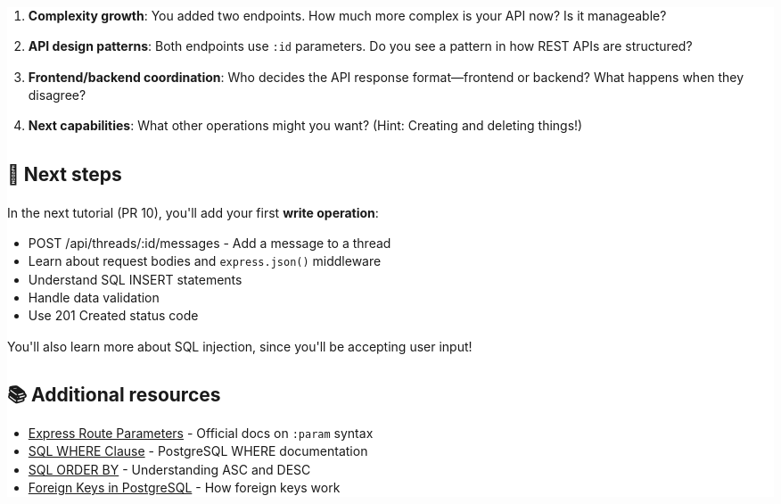1. **Complexity growth**: You added two endpoints. How much more complex is your API now? Is it manageable?

2. **API design patterns**: Both endpoints use `:id` parameters. Do you see a pattern in how REST APIs are structured?

3. **Frontend/backend coordination**: Who decides the API response format—frontend or backend? What happens when they disagree?

4. **Next capabilities**: What other operations might you want? (Hint: Creating and deleting things!)

## 🚀 Next steps

In the next tutorial (PR 10), you'll add your first **write operation**:

- POST /api/threads/:id/messages - Add a message to a thread
- Learn about request bodies and `express.json()` middleware
- Understand SQL INSERT statements
- Handle data validation
- Use 201 Created status code

You'll also learn more about SQL injection, since you'll be accepting user input!

## 📚 Additional resources

- [Express Route Parameters](https://expressjs.com/en/guide/routing.html#route-parameters) - Official docs on `:param` syntax
- [SQL WHERE Clause](https://www.postgresql.org/docs/current/queries-table-expressions.html#QUERIES-WHERE) - PostgreSQL WHERE documentation
- [SQL ORDER BY](https://www.postgresql.org/docs/current/queries-order.html) - Understanding ASC and DESC
- [Foreign Keys in PostgreSQL](https://www.postgresql.org/docs/current/tutorial-fk.html) - How foreign keys work
